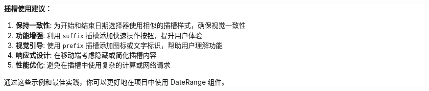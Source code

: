 **插槽使用建议：**

1. **保持一致性**: 为开始和结束日期选择器使用相似的插槽样式，确保视觉一致性
2. **功能增强**: 利用 `suffix` 插槽添加快速操作按钮，提升用户体验
3. **视觉引导**: 使用 `prefix` 插槽添加图标或文字标识，帮助用户理解功能
4. **响应式设计**: 在移动端考虑隐藏或简化插槽内容
5. **性能优化**: 避免在插槽中使用复杂的计算或网络请求

通过这些示例和最佳实践，你可以更好地在项目中使用 DateRange 组件。
